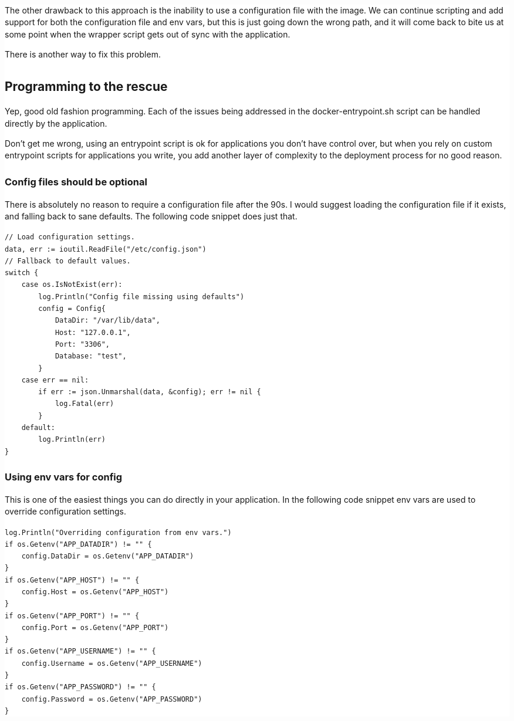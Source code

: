 The other drawback to this approach is the inability to use a configuration file with the image. We can continue scripting and add support for both the configuration file and env vars, but this is just going down the wrong path, and it will come back to bite us at some point when the wrapper script gets out of sync with the application.

There is another way to fix this problem.

## Programming to the rescue

Yep, good old fashion programming. Each of the issues being addressed in the docker-entrypoint.sh script can be handled directly by the application.

Don’t get me wrong, using an entrypoint script is ok for applications you don’t have control over, but when you rely on custom entrypoint scripts for applications you write, you add another layer of complexity to the deployment process for no good reason.

### Config files should be optional

There is absolutely no reason to require a configuration file after the 90s. I would suggest loading the configuration file if it exists, and falling back to sane defaults. The following code snippet does just that.

```
// Load configuration settings.
data, err := ioutil.ReadFile("/etc/config.json")
// Fallback to default values.
switch {
    case os.IsNotExist(err):
        log.Println("Config file missing using defaults")
        config = Config{
            DataDir: "/var/lib/data",
            Host: "127.0.0.1",
            Port: "3306",
            Database: "test",
        }
    case err == nil:
        if err := json.Unmarshal(data, &config); err != nil {
            log.Fatal(err)
        }
    default:
        log.Println(err)
}
```

### Using env vars for config

This is one of the easiest things you can do directly in your application. In the following code snippet env vars are used to override configuration settings.

```
log.Println("Overriding configuration from env vars.")
if os.Getenv("APP_DATADIR") != "" {
    config.DataDir = os.Getenv("APP_DATADIR")
}
if os.Getenv("APP_HOST") != "" {
    config.Host = os.Getenv("APP_HOST")
}
if os.Getenv("APP_PORT") != "" {
    config.Port = os.Getenv("APP_PORT")
}
if os.Getenv("APP_USERNAME") != "" {
    config.Username = os.Getenv("APP_USERNAME")
}
if os.Getenv("APP_PASSWORD") != "" {
    config.Password = os.Getenv("APP_PASSWORD")
}
```
